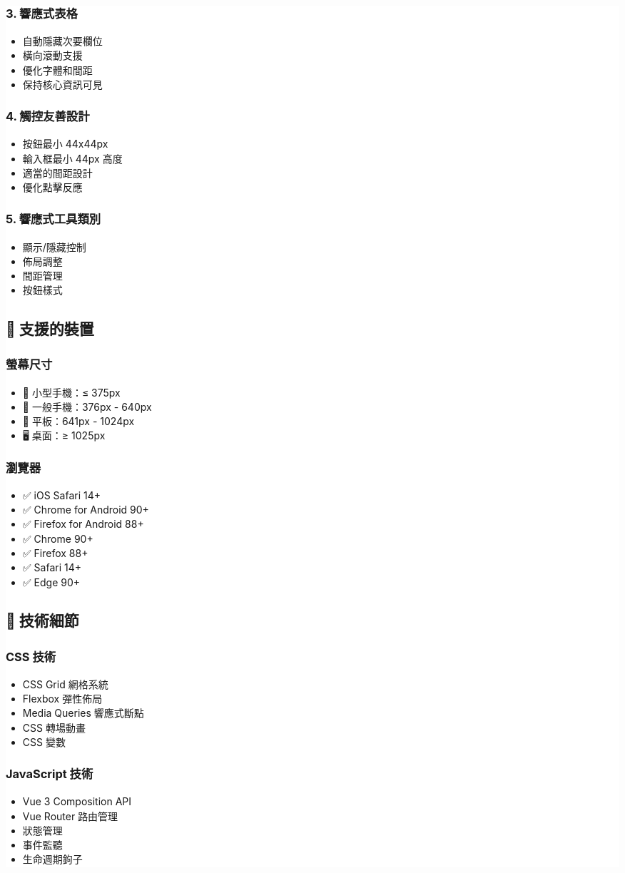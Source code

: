 ### 3. 響應式表格
- 自動隱藏次要欄位
- 橫向滾動支援
- 優化字體和間距
- 保持核心資訊可見

### 4. 觸控友善設計
- 按鈕最小 44x44px
- 輸入框最小 44px 高度
- 適當的間距設計
- 優化點擊反應

### 5. 響應式工具類別
- 顯示/隱藏控制
- 佈局調整
- 間距管理
- 按鈕樣式

## 📱 支援的裝置

### 螢幕尺寸
- 📱 小型手機：≤ 375px
- 📱 一般手機：376px - 640px
- 📱 平板：641px - 1024px
- 🖥️ 桌面：≥ 1025px

### 瀏覽器
- ✅ iOS Safari 14+
- ✅ Chrome for Android 90+
- ✅ Firefox for Android 88+
- ✅ Chrome 90+
- ✅ Firefox 88+
- ✅ Safari 14+
- ✅ Edge 90+

## 🔧 技術細節

### CSS 技術
- CSS Grid 網格系統
- Flexbox 彈性佈局
- Media Queries 響應式斷點
- CSS 轉場動畫
- CSS 變數

### JavaScript 技術
- Vue 3 Composition API
- Vue Router 路由管理
- 狀態管理
- 事件監聽
- 生命週期鉤子
